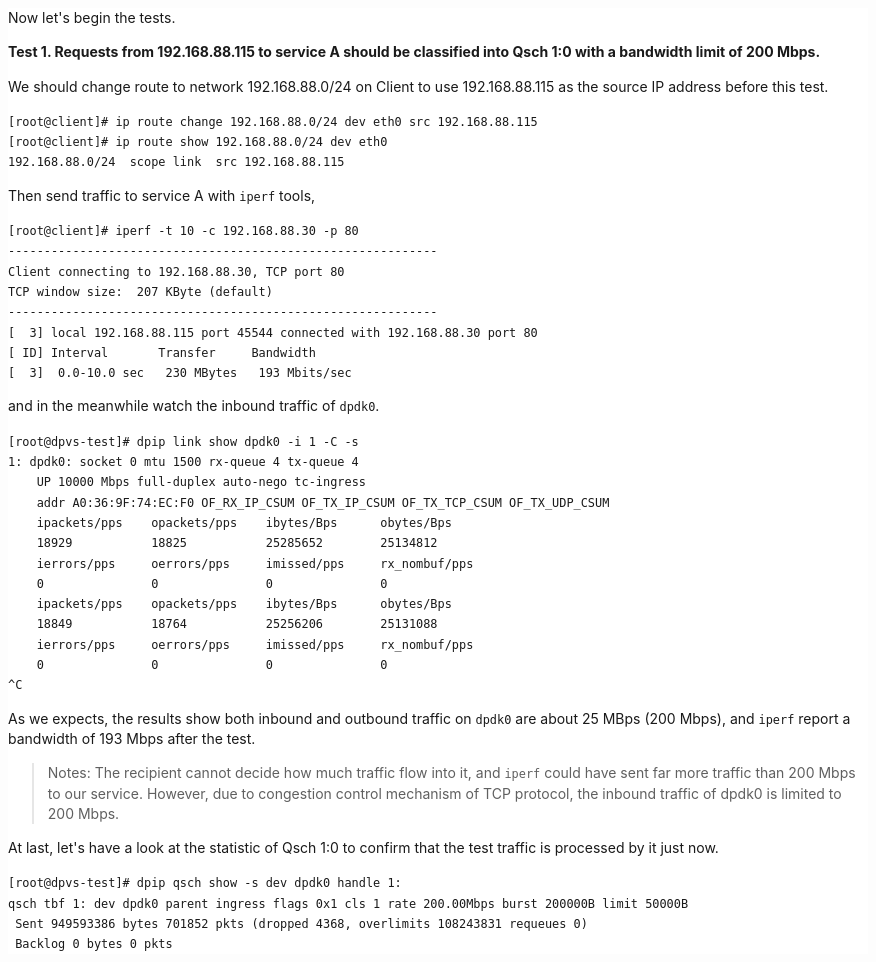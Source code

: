 Now let's begin the tests.

**Test 1. Requests from 192.168.88.115 to service A should be classified into Qsch 1:0 with a bandwidth limit of 200 Mbps.**

We should change route to network 192.168.88.0/24 on Client to use 192.168.88.115 as the source IP address before this test.

```
[root@client]# ip route change 192.168.88.0/24 dev eth0 src 192.168.88.115
[root@client]# ip route show 192.168.88.0/24 dev eth0
192.168.88.0/24  scope link  src 192.168.88.115
```

Then send traffic to service A with `iperf` tools,

```
[root@client]# iperf -t 10 -c 192.168.88.30 -p 80 
------------------------------------------------------------
Client connecting to 192.168.88.30, TCP port 80
TCP window size:  207 KByte (default)
------------------------------------------------------------
[  3] local 192.168.88.115 port 45544 connected with 192.168.88.30 port 80
[ ID] Interval       Transfer     Bandwidth
[  3]  0.0-10.0 sec   230 MBytes   193 Mbits/sec
```

and in the meanwhile watch the inbound traffic of `dpdk0`.

```
[root@dpvs-test]# dpip link show dpdk0 -i 1 -C -s
1: dpdk0: socket 0 mtu 1500 rx-queue 4 tx-queue 4
    UP 10000 Mbps full-duplex auto-nego tc-ingress 
    addr A0:36:9F:74:EC:F0 OF_RX_IP_CSUM OF_TX_IP_CSUM OF_TX_TCP_CSUM OF_TX_UDP_CSUM 
    ipackets/pps    opackets/pps    ibytes/Bps      obytes/Bps      
    18929           18825           25285652        25134812        
    ierrors/pps     oerrors/pps     imissed/pps     rx_nombuf/pps   
    0               0               0               0               
    ipackets/pps    opackets/pps    ibytes/Bps      obytes/Bps      
    18849           18764           25256206        25131088        
    ierrors/pps     oerrors/pps     imissed/pps     rx_nombuf/pps   
    0               0               0               0               
^C
```

As we expects, the results show both inbound and outbound traffic on `dpdk0` are about 25 MBps (200 Mbps), and `iperf` report a bandwidth of 193 Mbps after the test.

> Notes: The recipient cannot decide how much traffic flow into it, and `iperf` could have sent far more traffic than 200 Mbps to our service. However, due to congestion control mechanism of TCP protocol, the inbound traffic of dpdk0 is limited to 200 Mbps.

At last, let's have a look at the statistic of Qsch 1:0 to confirm that the test traffic is processed by it just now.

```
[root@dpvs-test]# dpip qsch show -s dev dpdk0 handle 1:
qsch tbf 1: dev dpdk0 parent ingress flags 0x1 cls 1 rate 200.00Mbps burst 200000B limit 50000B
 Sent 949593386 bytes 701852 pkts (dropped 4368, overlimits 108243831 requeues 0)
 Backlog 0 bytes 0 pkts
```
